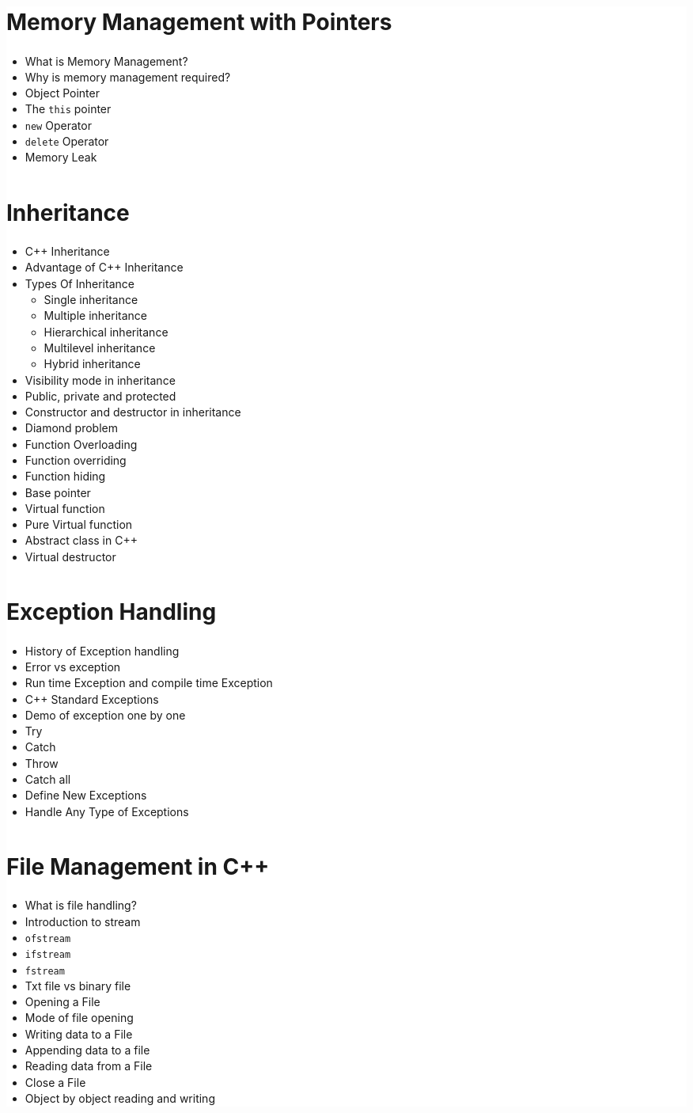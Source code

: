 # Memory Management with Pointers
- What is Memory Management?
- Why is memory management required?
- Object Pointer
- The `this` pointer
- `new` Operator
- `delete` Operator
- Memory Leak

# Inheritance
- C++ Inheritance
- Advantage of C++ Inheritance
- Types Of Inheritance
  - Single inheritance
  - Multiple inheritance
  - Hierarchical inheritance
  - Multilevel inheritance
  - Hybrid inheritance
- Visibility mode in inheritance
- Public, private and protected
- Constructor and destructor in inheritance
- Diamond problem
- Function Overloading
- Function overriding
- Function hiding
- Base pointer
- Virtual function
- Pure Virtual function
- Abstract class in C++
- Virtual destructor

# Exception Handling
- History of Exception handling
- Error vs exception
- Run time Exception and compile time Exception
- C++ Standard Exceptions
- Demo of exception one by one
- Try
- Catch
- Throw
- Catch all
- Define New Exceptions
- Handle Any Type of Exceptions

# File Management in C++
- What is file handling?
- Introduction to stream
- `ofstream`
- `ifstream`
- `fstream`
- Txt file vs binary file
- Opening a File
- Mode of file opening
- Writing data to a File
- Appending data to a file
- Reading data from a File
- Close a File
- Object by object reading and writing